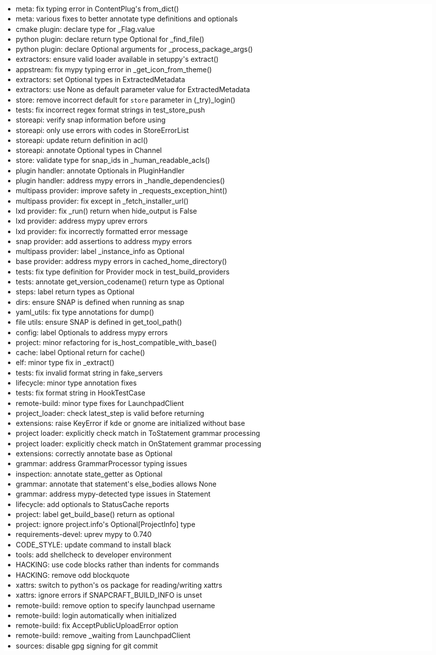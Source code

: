 -   meta: fix typing error in ContentPlug's from_dict()
-   meta: various fixes to better annotate type definitions and optionals
-   cmake plugin: declare type for _Flag.value
-   python plugin: declare return type Optional for _find_file()
-   python plugin: declare Optional arguments for _process_package_args()
-   extractors: ensure valid loader available in setuppy's extract()
-   appstream: fix mypy typing error in _get_icon_from_theme()
-   extractors: set Optional types in ExtractedMetadata
-   extractors: use None as default parameter value for ExtractedMetadata
-   store: remove incorrect default for `store` parameter in (_try)_login()
-   tests: fix incorrect regex format strings in test_store_push
-   storeapi: verify snap information before using
-   storeapi: only use errors with codes in StoreErrorList
-   storeapi: update return definition in acl()
-   storeapi: annotate Optional types in Channel
-   store: validate type for snap_ids in _human_readable_acls()
-   plugin handler: annotate Optionals in PluginHandler
-   plugin handler: address mypy errors in _handle_dependencies()
-   multipass provider: improve safety in _requests_exception_hint()
-   multipass provider: fix except in _fetch_installer_url()
-   lxd provider: fix _run() return when hide_output is False
-   lxd provider: address mypy uprev errors
-   lxd provider: fix incorrectly formatted error message
-   snap provider: add assertions to address mypy errors
-   multipass provider: label _instance_info as Optional
-   base provider: address mypy errors in cached_home_directory()
-   tests: fix type definition for Provider mock in test_build_providers
-   tests: annotate get_version_codename() return type as Optional
-   steps: label return types as Optional
-   dirs: ensure SNAP is defined when running as snap
-   yaml_utils: fix type annotations for dump()
-   file utils: ensure SNAP is defined in get_tool_path()
-   config: label Optionals to address mypy errors
-   project: minor refactoring for is_host_compatible_with_base()
-   cache: label Optional return for cache()
-   elf: minor type fix in _extract()
-   tests: fix invalid format string in fake_servers
-   lifecycle: minor type annotation fixes
-   tests: fix format string in HookTestCase
-   remote-build: minor type fixes for LaunchpadClient
-   project_loader: check latest_step is valid before returning
-   extensions: raise KeyError if kde or gnome are initialized without base
-   project loader: explicitly check match in ToStatement grammar processing
-   project loader: explicitly check match in OnStatement grammar processing
-   extensions: correctly annotate base as Optional
-   grammar: address GrammarProcessor typing issues
-   inspection: annotate state_getter as Optional
-   grammar: annotate that statement's else_bodies allows None
-   grammar: address mypy-detected type issues in Statement
-   lifecycle: add optionals to StatusCache reports
-   project: label get_build_base() return as optional
-   project: ignore project.info's Optional[ProjectInfo] type
-   requirements-devel: uprev mypy to 0.740
-   CODE_STYLE: update command to install black
-   tools: add shellcheck to developer environment
-   HACKING: use code blocks rather than indents for commands
-   HACKING: remove odd blockquote
-   xattrs: switch to python's os package for reading/writing xattrs
-   xattrs: ignore errors if SNAPCRAFT_BUILD_INFO is unset
-   remote-build: remove option to specify launchpad username
-   remote-build: login automatically when initialized
-   remote-build: fix AcceptPublicUploadError option
-   remote-build: remove _waiting from LaunchpadClient
-   sources: disable gpg signing for git commit